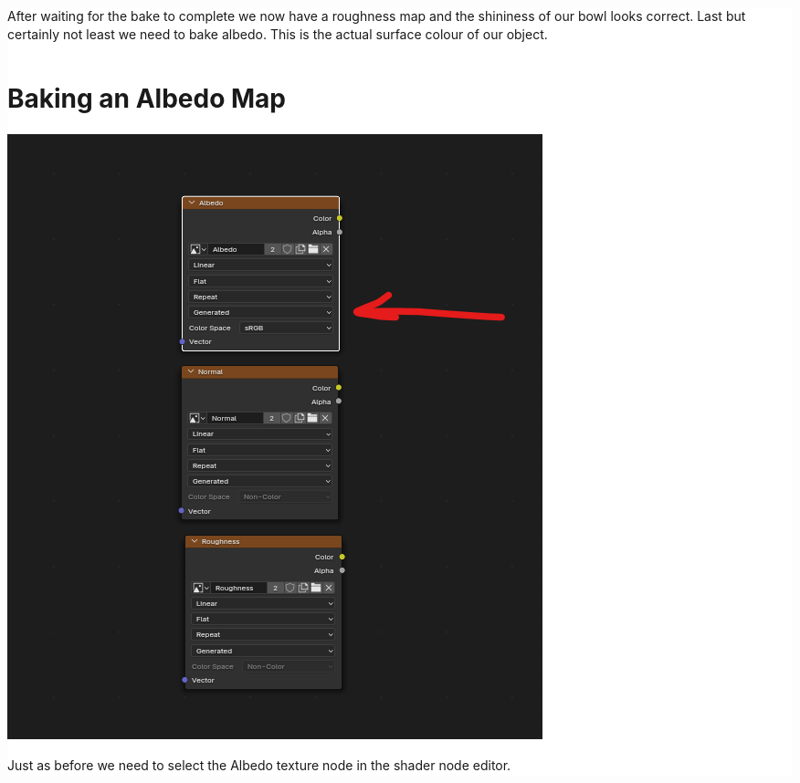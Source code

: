 After waiting for the bake to complete we now have a roughness map and the shininess of our bowl looks correct. Last but certainly not least we need to bake albedo. This is the actual surface colour of our object.

# Baking an Albedo Map

![Select Albedo](select-albedo.webp)

Just as before we need to select the Albedo texture node in the shader node editor. 
